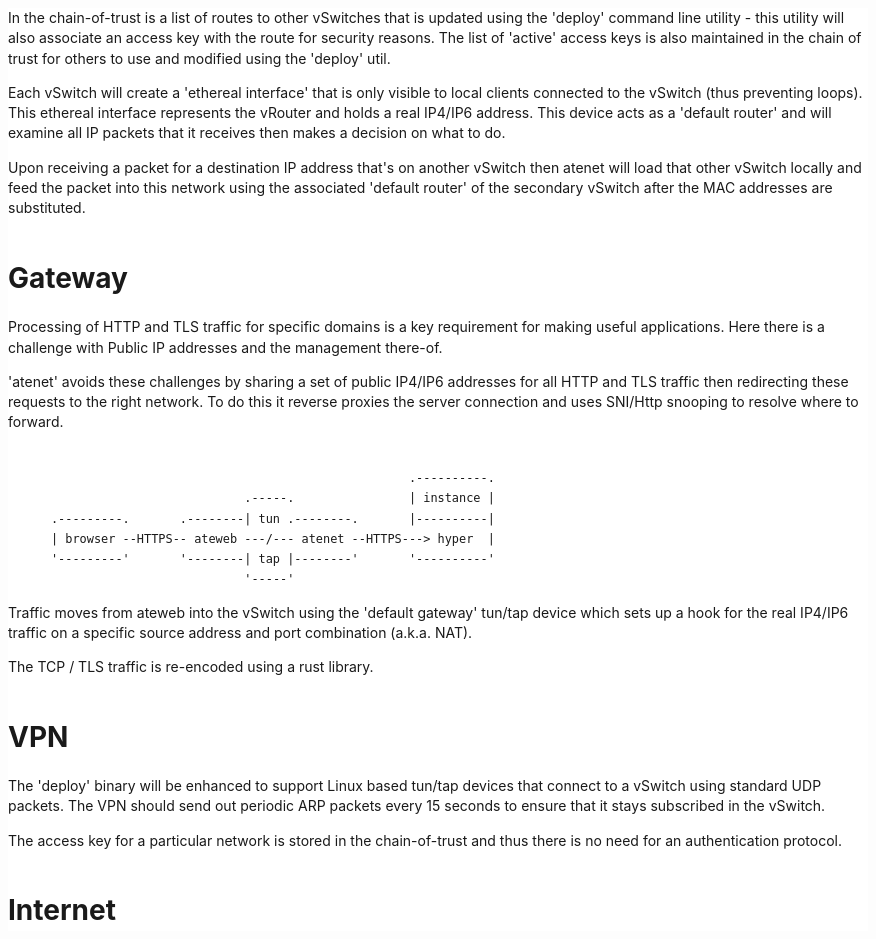 In the chain-of-trust is a list of routes to other vSwitches that is updated using
the 'deploy' command line utility - this utility will also associate an access key with
the route for security reasons. The list of 'active' access keys is also maintained in
the chain of trust for others to use and modified using the 'deploy' util.

Each vSwitch will create a 'ethereal interface' that is only visible to local clients
connected to the vSwitch (thus preventing loops). This ethereal interface represents
the vRouter and holds a real IP4/IP6 address. This device acts as a 'default router'
and will examine all IP packets that it receives then makes a decision on what to do.

Upon receiving a packet for a destination IP address that's on another vSwitch then atenet
will load that other vSwitch locally and feed the packet into this network using the
associated 'default router' of the secondary vSwitch after the MAC addresses are
substituted.

# Gateway

Processing of HTTP and TLS traffic for specific domains is a key requirement for
making useful applications. Here there is a challenge with Public IP addresses and
the management there-of.

'atenet' avoids these challenges by sharing a set of public IP4/IP6 addresses for
all HTTP and TLS traffic then redirecting these requests to the right network. To
do this it reverse proxies the server connection and uses SNI/Http snooping to
resolve where to forward.

```

                                                        .----------.
                                 .-----.                | instance |
      .---------.       .--------| tun .--------.       |----------|
      | browser --HTTPS-- ateweb ---/--- atenet --HTTPS---> hyper  |
      '---------'       '--------| tap |--------'       '----------'
                                 '-----'

```

Traffic moves from ateweb into the vSwitch using the 'default gateway' tun/tap
device which sets up a hook for the real IP4/IP6 traffic on a specific source
address and port combination (a.k.a. NAT).

The TCP / TLS traffic is re-encoded using a rust library.

# VPN

The 'deploy' binary will be enhanced to support Linux based tun/tap devices that connect
to a vSwitch using standard UDP packets. The VPN should send out periodic ARP packets
every 15 seconds to ensure that it stays subscribed in the vSwitch.

The access key for a particular network is stored in the chain-of-trust and thus there
is no need for an authentication protocol.

# Internet
